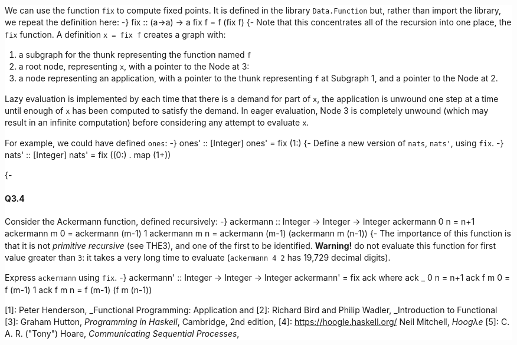 We can use the function `fix` to compute fixed points.  It is defined
in the library `Data.Function` but, rather than import the library, we
repeat the definition here:
-}
fix :: (a->a) -> a
fix    f       = f (fix f)
{-
Note that this concentrates all of the recursion into one place, the
`fix` function.  A definition `x = fix f` creates a graph with:
1. a subgraph for the thunk representing the function named `f` 
2. a root node, representing `x`, with a pointer to the Node at 3:
3. a node representing an application, with a pointer to the thunk
   representing `f` at Subgraph 1, and a pointer to the Node at 2.

Lazy evaluation is implemented by each time that there is a demand for
part of `x`, the application is unwound one step at a time until
enough of `x` has been computed to satisfy the demand.  In eager
evaluation, Node 3 is completely unwound (which may result in an
infinite computation) before considering any attempt to evaluate `x`.

For example, we could have defined `ones`:
-}
ones' :: [Integer]
ones' = fix (1:)
{-
Define a new version of `nats`, `nats'`, using `fix`. 
-}
nats' :: [Integer]
nats' = fix ((0:) . map (1+))

{-
#### Q3.4
Consider the Ackermann function, defined recursively:
-}
ackermann :: Integer -> Integer -> Integer
ackermann 0 n = n+1
ackermann m 0 = ackermann (m-1) 1
ackermann m n = ackermann (m-1) (ackermann m (n-1))
{-
The importance of this function is that it is not _primitive
recursive_ (see THE3), and one of the first to be identified.
**Warning!** do not evaluate this function for first value greater
than `3`: it takes a very long time to evaluate (`ackermann 4 2` has
19,729 decimal digits).

Express `ackermann` using `fix`.
-}
ackermann' :: Integer -> Integer -> Integer
ackermann' = fix ack
  where
    ack _ 0 n = n+1
    ack f m 0 = f (m-1) 1
    ack f m n = f (m-1) (f m (n-1))


[1]: Peter Henderson, _Functional Programming: Application and
[2]: Richard Bird and Philip Wadler, _Introduction to Functional
[3]: Graham Hutton, _Programming in Haskell_, Cambridge, 2nd edition,
[4]: <https://hoogle.haskell.org/> Neil Mitchell, _Hoogλe_
[5]: C. A. R. ("Tony") Hoare, _Communicating Sequential Processes_,